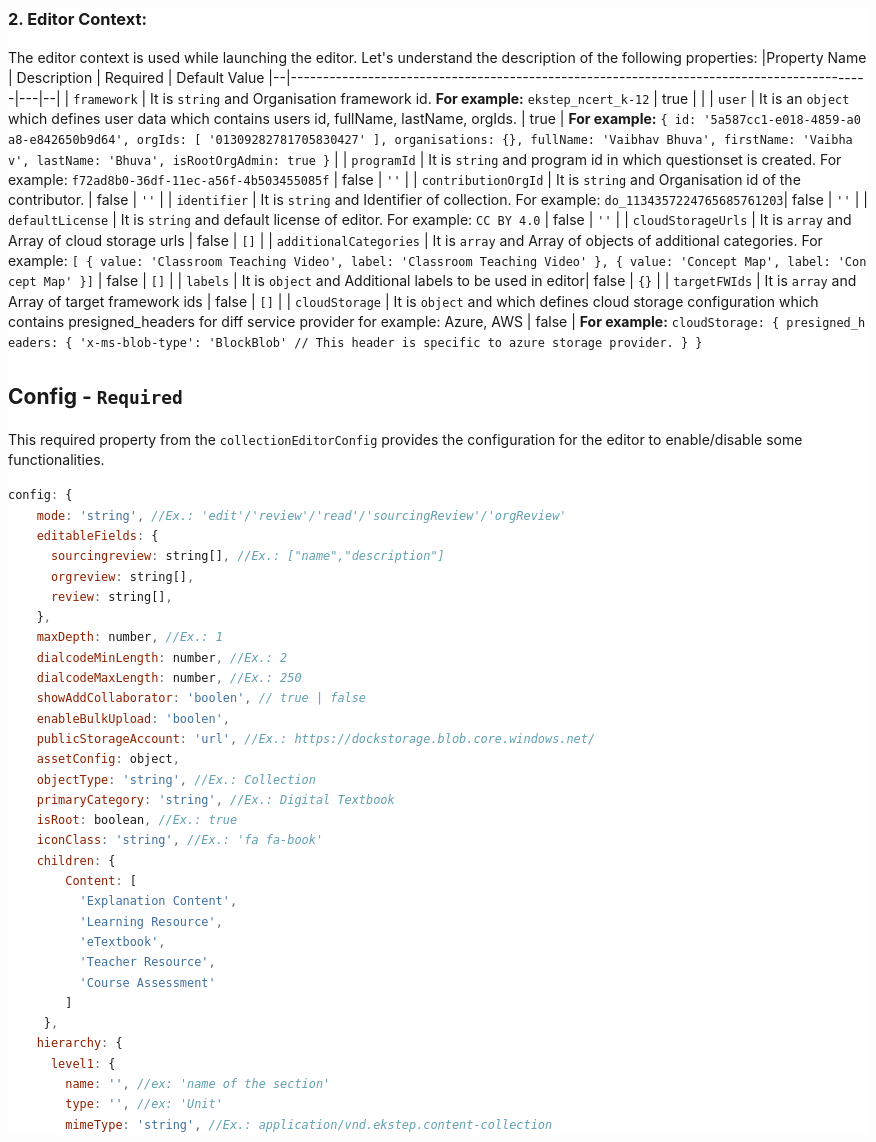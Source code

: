 
### 2. Editor Context:
The editor context is used while launching the editor.
Let's understand the description of the following properties: 
|Property Name	| Description | Required | Default Value
|--|------------------------------------------------------------------------------------------|---|--|
| `framework` |  It is `string` and Organisation framework id. **For example:** `ekstep_ncert_k-12` | true | |
|  `user` | It is an `object` which defines user data	which contains users id, fullName, lastName, orgIds. | true | **For example:** ``` { id: '5a587cc1-e018-4859-a0a8-e842650b9d64', orgIds: [ '01309282781705830427' ], organisations: {}, fullName: 'Vaibhav Bhuva', firstName: 'Vaibhav', lastName: 'Bhuva', isRootOrgAdmin: true } ``` |
| `programId` |  It is `string` and program id in which questionset is created. For example: `f72ad8b0-36df-11ec-a56f-4b503455085f` | false | `''` |
|  `contributionOrgId` | It is `string` and Organisation id of the contributor. | false | `''` |
| `identifier` |  It is `string` and Identifier of collection. For example: `do_1134357224765685761203`| false | `''` |
| `defaultLicense` |  It is `string` and default license of editor. For example: `CC BY 4.0` | false | `''` |
| `cloudStorageUrls` |  It is `array` and Array of cloud storage urls | false | `[]` |
| `additionalCategories` |  It is `array` and Array of objects of additional categories. For example: `[ { value: 'Classroom Teaching Video', label: 'Classroom Teaching Video' }, { value: 'Concept Map', label: 'Concept Map' }]` | false | `[]` |
| `labels` |  It is `object` and Additional labels to be used in editor| false | `{}` |
| `targetFWIds` |  It is `array` and Array of target framework ids | false | `[]` |
| `cloudStorage` |  It is `object` and which defines cloud storage configuration which contains presigned_headers for diff service provider for example: Azure, AWS | false | **For example:** ``` cloudStorage: { presigned_headers: { 'x-ms-blob-type': 'BlockBlob' // This header is specific to azure storage provider. } } ```


## Config - `Required`
This required property from the `collectionEditorConfig` provides the configuration for the editor to enable/disable some functionalities.  

```javascript
config: {
    mode: 'string', //Ex.: 'edit'/'review'/'read'/'sourcingReview'/'orgReview'
    editableFields: {
      sourcingreview: string[], //Ex.: ["name","description"]
      orgreview: string[],
      review: string[],
    },
    maxDepth: number, //Ex.: 1
    dialcodeMinLength: number, //Ex.: 2
    dialcodeMaxLength: number, //Ex.: 250
    showAddCollaborator: 'boolen', // true | false
    enableBulkUpload: 'boolen',
    publicStorageAccount: 'url', //Ex.: https://dockstorage.blob.core.windows.net/
    assetConfig: object,
    objectType: 'string', //Ex.: Collection
    primaryCategory: 'string', //Ex.: Digital Textbook
    isRoot: boolean, //Ex.: true
    iconClass: 'string', //Ex.: 'fa fa-book'
    children: {
        Content: [
          'Explanation Content',
          'Learning Resource',
          'eTextbook',
          'Teacher Resource',
          'Course Assessment'
        ]
     },
    hierarchy: {
      level1: {
        name: '', //ex: 'name of the section'
        type: '', //ex: 'Unit'
        mimeType: 'string', //Ex.: application/vnd.ekstep.content-collection
```
